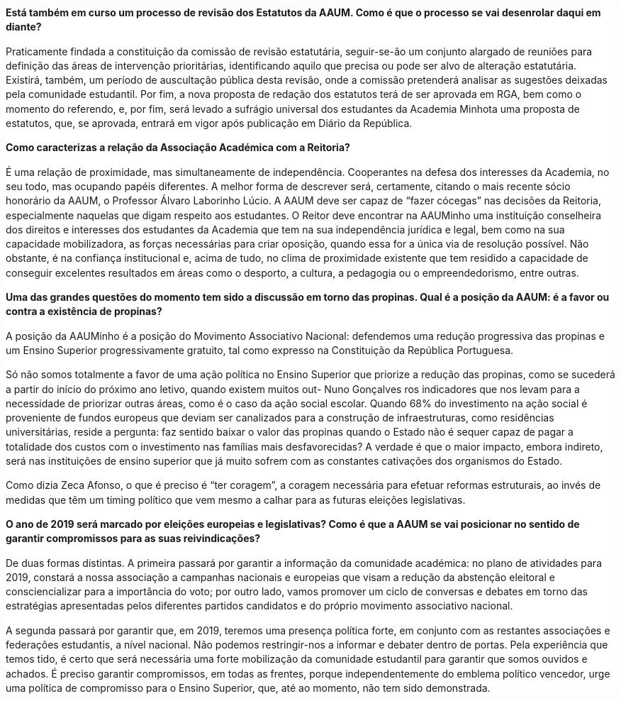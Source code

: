 **Está também em curso um processo de revisão dos Estatutos da AAUM. Como é que o processo se vai desenrolar daqui em diante?**

Praticamente findada a constituição da comissão de revisão estatutária, seguir-se-ão um conjunto alargado de reuniões para definição das áreas de intervenção prioritárias, identificando aquilo que precisa ou pode ser alvo de alteração estatutária. Existirá, também, um período de auscultação pública desta revisão, onde a comissão pretenderá analisar as sugestões deixadas pela comunidade estudantil. Por fim, a nova proposta de redação dos estatutos terá de ser aprovada em RGA, bem como o momento do referendo, e, por fim, será levado a sufrágio universal dos estudantes da Academia Minhota uma proposta de estatutos, que, se aprovada, entrará em vigor após publicação em Diário da República.

**Como caracterizas a relação da Associação Académica com a Reitoria?**

É uma relação de proximidade, mas simultaneamente de independência. Cooperantes na defesa dos interesses da Academia, no seu todo, mas ocupando papéis diferentes. A melhor forma de descrever será, certamente, citando o mais recente sócio honorário da AAUM, o Professor Álvaro Laborinho Lúcio. A AAUM deve ser capaz de “fazer cócegas” nas decisões da Reitoria, especialmente naquelas que digam respeito aos estudantes. O Reitor deve encontrar na AAUMinho uma instituição conselheira dos direitos e interesses dos estudantes da Academia que tem na sua independência jurídica e legal, bem como na sua capacidade mobilizadora, as forças necessárias para criar oposição, quando essa for a única via de resolução possível. Não obstante, é na confiança institucional e, acima de tudo, no clima de proximidade existente que tem residido a capacidade de conseguir excelentes resultados em áreas como o desporto, a cultura, a pedagogia ou o empreendedorismo, entre outras.

**Uma das grandes questões do momento tem sido a discussão em torno das propinas. Qual é a posição da AAUM: é a favor ou contra a existência de propinas?**

A posição da AAUMinho é a posição do Movimento Associativo Nacional: defendemos uma redução progressiva das propinas e um Ensino Superior progressivamente gratuito, tal como expresso na Constituição da República Portuguesa.

Só não somos totalmente a favor de uma ação política no Ensino Superior que priorize a redução das propinas, como se sucederá a partir do início do próximo ano letivo, quando existem muitos out- Nuno Gonçalves ros indicadores que nos levam para a necessidade de priorizar outras áreas, como é o caso da ação social escolar. Quando 68% do investimento na ação social é proveniente de fundos europeus que deviam ser canalizados para a construção de infraestruturas, como residências universitárias, reside a pergunta: faz sentido baixar o valor das propinas quando o Estado não é sequer capaz de pagar a totalidade dos custos com o investimento nas famílias mais desfavorecidas? A verdade é que o maior impacto, embora indireto, será nas instituições de ensino superior que já muito sofrem com as constantes cativações dos organismos do Estado.

Como dizia Zeca Afonso, o que é preciso é “ter coragem”, a coragem necessária para efetuar reformas estruturais, ao invés de medidas que têm um timing político que vem mesmo a calhar para as futuras eleições legislativas.

**O ano de 2019 será marcado por eleições europeias e legislativas? Como é que a AAUM se vai posicionar no sentido de garantir compromissos para as suas reivindicações?**

De duas formas distintas. A primeira passará por garantir a informação da comunidade académica: no plano de atividades para 2019, constará a nossa associação a campanhas nacionais e europeias que visam a redução da abstenção eleitoral e consciencializar para a importância do voto; por outro lado, vamos promover um ciclo de conversas e debates em torno das estratégias apresentadas pelos diferentes partidos candidatos e do próprio movimento associativo nacional.

A segunda passará por garantir que, em 2019, teremos uma presença política forte, em conjunto com as restantes associações e federações estudantis, a nível nacional. Não podemos restringir-nos a informar e debater dentro de portas. Pela experiência que temos tido, é certo que será necessária uma forte mobilização da comunidade estudantil para garantir que somos ouvidos e achados. É preciso garantir compromissos, em todas as frentes, porque independentemente do emblema político vencedor, urge uma política de compromisso para o Ensino Superior, que, até ao momento, não tem sido demonstrada.
